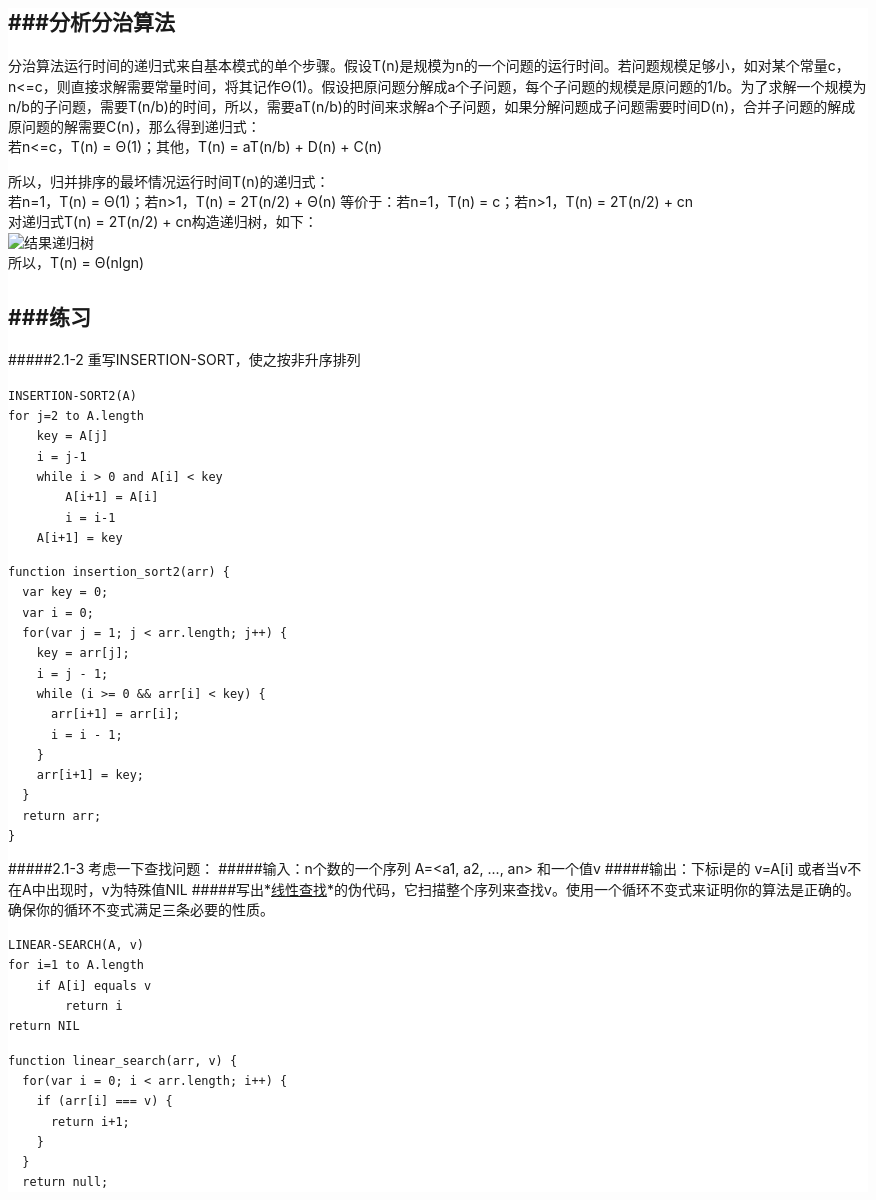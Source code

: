 ###分析分治算法
---
分治算法运行时间的递归式来自基本模式的单个步骤。假设T(n)是规模为n的一个问题的运行时间。若问题规模足够小，如对某个常量c，n<=c，则直接求解需要常量时间，将其记作Θ(1)。假设把原问题分解成a个子问题，每个子问题的规模是原问题的1/b。为了求解一个规模为n/b的子问题，需要T(n/b)的时间，所以，需要aT(n/b)的时间来求解a个子问题，如果分解问题成子问题需要时间D(n)，合并子问题的解成原问题的解需要C(n)，那么得到递归式：  
若n<=c，T(n) = Θ(1)；其他，T(n) = aT(n/b) + D(n) + C(n)  

所以，归并排序的最坏情况运行时间T(n)的递归式：  
若n=1，T(n) = Θ(1)；若n>1，T(n) = 2T(n/2) + Θ(n)
等价于：若n=1，T(n) = c；若n>1，T(n) = 2T(n/2) +  cn  
对递归式T(n) = 2T(n/2) +  cn构造递归树，如下：  
![结果递归树](https://github.com/29Esther/OtherThingsStorage/blob/master/IMG_1922.jpg?raw=true "结果递归树")  
所以，T(n) = Θ(nlgn)


###练习
---
#####2.1-2 重写INSERTION-SORT，使之按非升序排列

```
INSERTION-SORT2(A)
for j=2 to A.length
	key = A[j]
	i = j-1
	while i > 0 and A[i] < key
		A[i+1] = A[i]
		i = i-1
	A[i+1] = key
```

```
function insertion_sort2(arr) {
  var key = 0;
  var i = 0;
  for(var j = 1; j < arr.length; j++) {
    key = arr[j];
    i = j - 1;
    while (i >= 0 && arr[i] < key) {
      arr[i+1] = arr[i];
      i = i - 1;
    }
    arr[i+1] = key;
  }
  return arr;
}
```

#####2.1-3 考虑一下查找问题：
#####输入：n个数的一个序列 A=<a1, a2, ..., an> 和一个值v
#####输出：下标i是的 v=A[i] 或者当v不在A中出现时，v为特殊值NIL
#####写出*[线性查找](id:linear-search)*的伪代码，它扫描整个序列来查找v。使用一个循环不变式来证明你的算法是正确的。确保你的循环不变式满足三条必要的性质。

```
LINEAR-SEARCH(A, v)
for i=1 to A.length
	if A[i] equals v
		return i
return NIL
```
```
function linear_search(arr, v) {
  for(var i = 0; i < arr.length; i++) {
    if (arr[i] === v) {
      return i+1;
    }
  }
  return null;
```